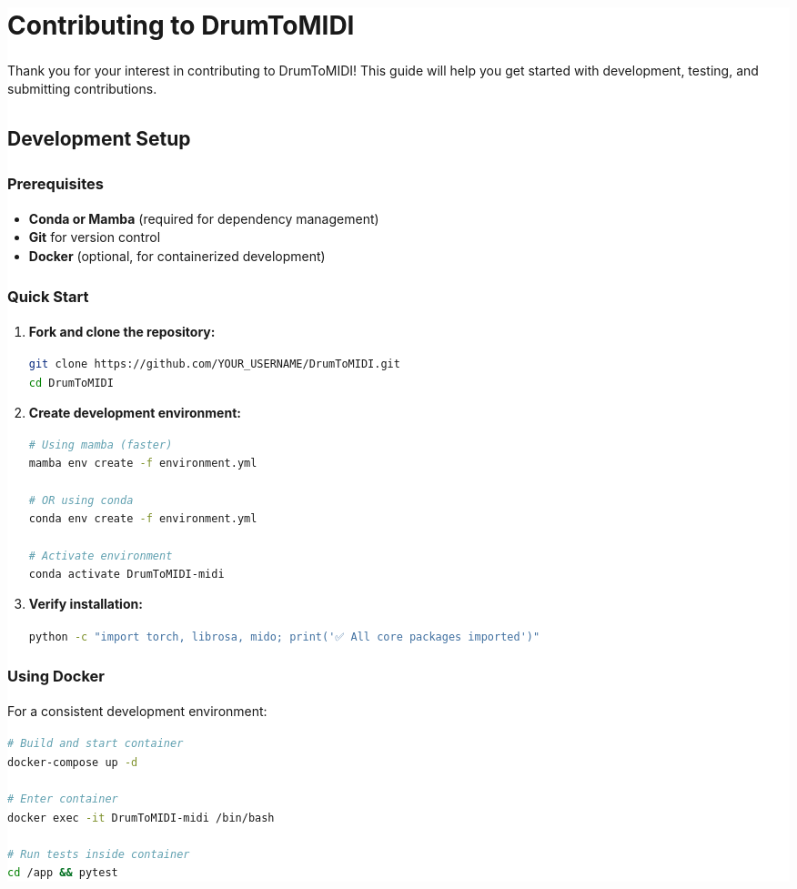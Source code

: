 # Contributing to DrumToMIDI

Thank you for your interest in contributing to DrumToMIDI! This guide will help you get started with development, testing, and submitting contributions.

## Development Setup

### Prerequisites

- **Conda or Mamba** (required for dependency management)
- **Git** for version control
- **Docker** (optional, for containerized development)

### Quick Start

1. **Fork and clone the repository:**
   ```bash
   git clone https://github.com/YOUR_USERNAME/DrumToMIDI.git
   cd DrumToMIDI
   ```

2. **Create development environment:**
   ```bash
   # Using mamba (faster)
   mamba env create -f environment.yml
   
   # OR using conda
   conda env create -f environment.yml
   
   # Activate environment
   conda activate DrumToMIDI-midi
   ```

3. **Verify installation:**
   ```bash
   python -c "import torch, librosa, mido; print('✅ All core packages imported')"
   ```

### Using Docker

For a consistent development environment:

```bash
# Build and start container
docker-compose up -d

# Enter container
docker exec -it DrumToMIDI-midi /bin/bash

# Run tests inside container
cd /app && pytest
```
